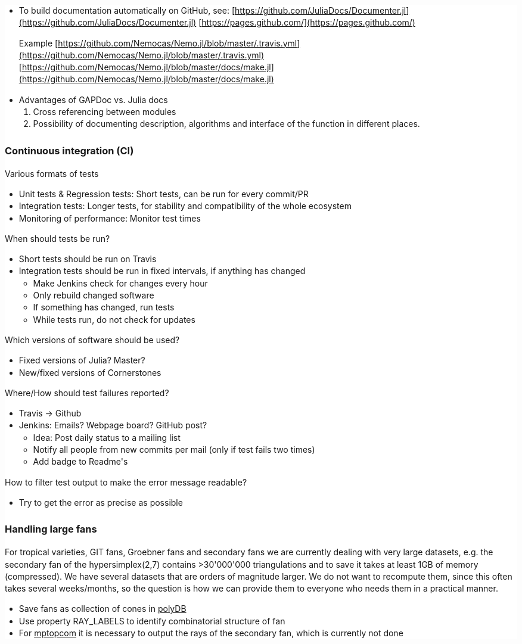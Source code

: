 - To build documentation automatically on GitHub, see:
  [https://github.com/JuliaDocs/Documenter.jl](https://github.com/JuliaDocs/Documenter.jl)
  [https://pages.github.com/](https://pages.github.com/)

  Example
  [https://github.com/Nemocas/Nemo.jl/blob/master/.travis.yml](https://github.com/Nemocas/Nemo.jl/blob/master/.travis.yml)
  [https://github.com/Nemocas/Nemo.jl/blob/master/docs/make.jl](https://github.com/Nemocas/Nemo.jl/blob/master/docs/make.jl)

* Advantages of GAPDoc vs. Julia docs
  1. Cross referencing between modules
  2. Possibility of documenting description, algorithms and interface of the function in different places.

### Continuous integration (CI)

Various formats of tests
  * Unit tests & Regression tests:
    Short tests, can be run for every commit/PR
  * Integration tests:
    Longer tests, for stability and compatibility of the whole ecosystem
  * Monitoring of performance: Monitor test times

When should tests be run?
* Short tests should be run on Travis
* Integration tests should be run in fixed intervals, if anything has changed
  * Make Jenkins check for changes every hour
  * Only rebuild changed software
  * If something has changed, run tests
  * While tests run, do not check for updates

Which versions of software should be used?
* Fixed versions of Julia? Master?
* New/fixed versions of Cornerstones

Where/How should test failures reported?
  * Travis -> Github
  * Jenkins: Emails? Webpage board? GitHub post?
    * Idea: Post daily status to a mailing list
    * Notify all people from new commits per mail (only if test fails two times)
    * Add badge to Readme's

How to filter test output to make the error message readable?
* Try to get the error as precise as possible


### Handling large fans
For tropical varieties, GIT fans, Groebner fans and secondary fans we are currently dealing with very large datasets, e.g. the secondary fan of the hypersimplex(2,7) contains >30'000'000 triangulations and to save it takes at least 1GB of memory (compressed). We have several datasets that are orders of magnitude larger. We do not want to recompute them, since this often takes several weeks/months, so the question is how we can provide them to everyone who needs them in a practical manner.
- Save fans as collection of cones in [polyDB](https://polymake.org/doku.php/data)
- Use property RAY_LABELS to identify combinatorial structure of fan
- For [mptopcom](https://polymake.org/doku.php/mptopcom) it is necessary to output the rays of the secondary fan, which is currently not done
